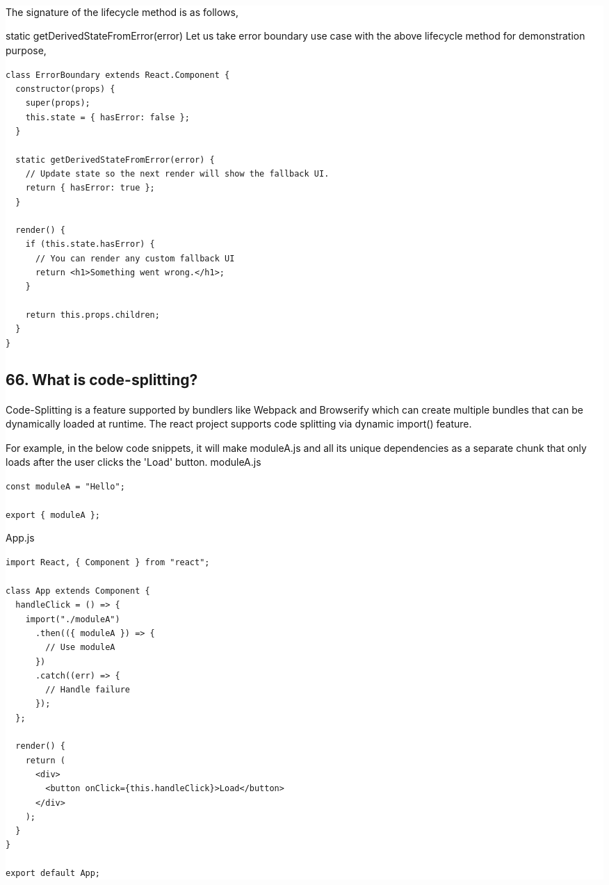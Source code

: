 The signature of the lifecycle method is as follows,

static getDerivedStateFromError(error)
Let us take error boundary use case with the above lifecycle method for demonstration purpose,
```
class ErrorBoundary extends React.Component {
  constructor(props) {
    super(props);
    this.state = { hasError: false };
  }

  static getDerivedStateFromError(error) {
    // Update state so the next render will show the fallback UI.
    return { hasError: true };
  }

  render() {
    if (this.state.hasError) {
      // You can render any custom fallback UI
      return <h1>Something went wrong.</h1>;
    }

    return this.props.children;
  }
}
```
## 66. What is code-splitting?
Code-Splitting is a feature supported by bundlers like Webpack and Browserify which can create multiple bundles that can be dynamically loaded at runtime. The react project supports code splitting via dynamic import() feature.

For example, in the below code snippets, it will make moduleA.js and all its unique dependencies as a separate chunk that only loads after the user clicks the 'Load' button. moduleA.js
```
const moduleA = "Hello";

export { moduleA };
```
App.js
```
import React, { Component } from "react";

class App extends Component {
  handleClick = () => {
    import("./moduleA")
      .then(({ moduleA }) => {
        // Use moduleA
      })
      .catch((err) => {
        // Handle failure
      });
  };

  render() {
    return (
      <div>
        <button onClick={this.handleClick}>Load</button>
      </div>
    );
  }
}

export default App; 
```
